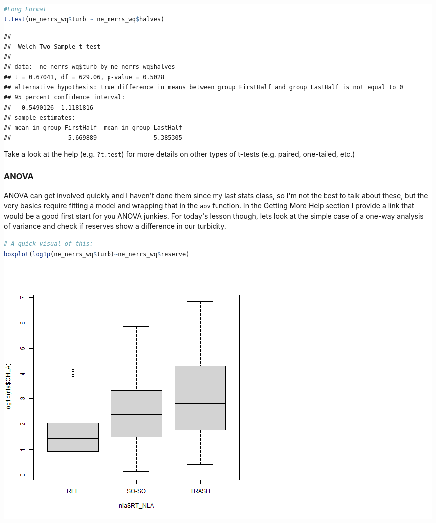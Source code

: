 
```r
#Long Format
t.test(ne_nerrs_wq$turb ~ ne_nerrs_wq$halves)
```

```
## 
## 	Welch Two Sample t-test
## 
## data:  ne_nerrs_wq$turb by ne_nerrs_wq$halves
## t = 0.67041, df = 629.06, p-value = 0.5028
## alternative hypothesis: true difference in means between group FirstHalf and group LastHalf is not equal to 0
## 95 percent confidence interval:
##  -0.5490126  1.1181816
## sample estimates:
## mean in group FirstHalf  mean in group LastHalf 
##                5.669889                5.385305
```

Take a look at the help (e.g. `?t.test`) for more details on other types of t-tests (e.g. paired, one-tailed, etc.)

### ANOVA
ANOVA can get involved quickly and I haven't done them since my last stats class, so I'm not the best to talk about these, but the very basics require fitting a model and wrapping that in the `aov` function.  In the [Getting More Help section](#getting-more-help) I provide a link that would be a good first start for you ANOVA junkies.  For today's lesson though, lets look at the simple case of a one-way analysis of variance and check if reserves show a difference in our turbidity.


```r
# A quick visual of this:
boxplot(log1p(ne_nerrs_wq$turb)~ne_nerrs_wq$reserve)
```

![plot of chunk simple_anova](figure/simple_anova-1.png)
